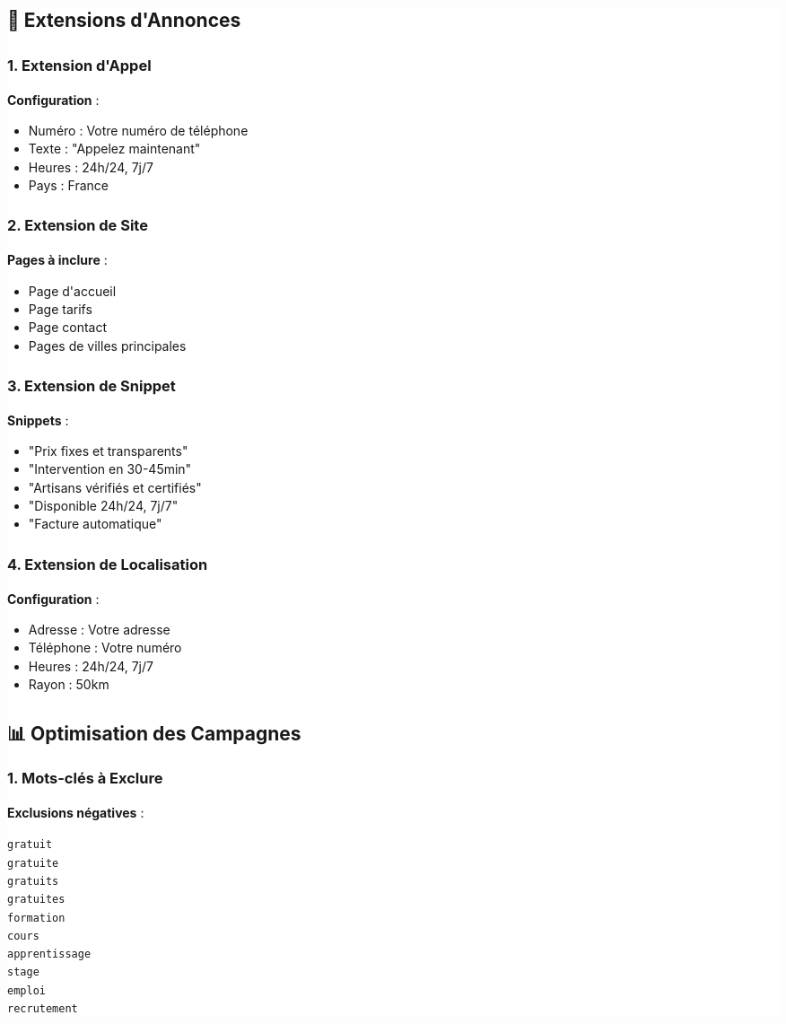## 🔗 Extensions d'Annonces

### 1. Extension d'Appel

**Configuration** :
- Numéro : Votre numéro de téléphone
- Texte : "Appelez maintenant"
- Heures : 24h/24, 7j/7
- Pays : France

### 2. Extension de Site

**Pages à inclure** :
- Page d'accueil
- Page tarifs
- Page contact
- Pages de villes principales

### 3. Extension de Snippet

**Snippets** :
- "Prix fixes et transparents"
- "Intervention en 30-45min"
- "Artisans vérifiés et certifiés"
- "Disponible 24h/24, 7j/7"
- "Facture automatique"

### 4. Extension de Localisation

**Configuration** :
- Adresse : Votre adresse
- Téléphone : Votre numéro
- Heures : 24h/24, 7j/7
- Rayon : 50km

## 📊 Optimisation des Campagnes

### 1. Mots-clés à Exclure

**Exclusions négatives** :
```
gratuit
gratuite
gratuits
gratuites
formation
cours
apprentissage
stage
emploi
recrutement
```
